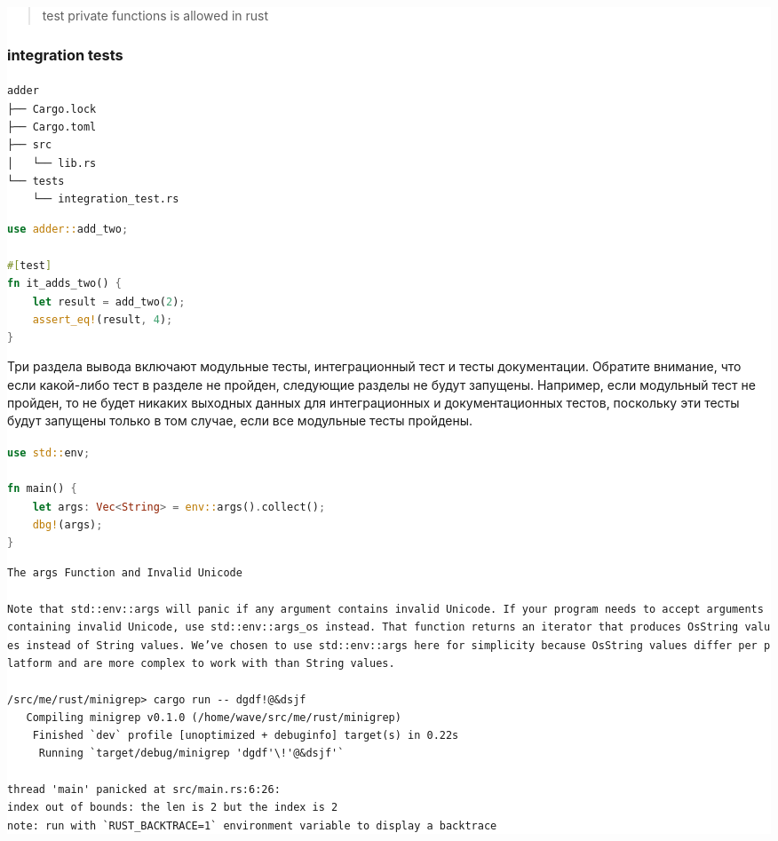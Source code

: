 > test private functions is allowed in rust

### integration tests

```
adder
├── Cargo.lock
├── Cargo.toml
├── src
│   └── lib.rs
└── tests
    └── integration_test.rs
```

```Rust
use adder::add_two;

#[test]
fn it_adds_two() {
    let result = add_two(2);
    assert_eq!(result, 4);
}
```

Три раздела вывода включают модульные тесты, интеграционный тест и тесты документации. Обратите внимание, что если какой-либо тест в разделе не пройден, следующие разделы не будут запущены. Например, если модульный тест не пройден, то не будет никаких выходных данных для интеграционных и документационных тестов, поскольку эти тесты будут запущены только в том случае, если все модульные тесты пройдены.

```Rust

```

```Rust

```

```rust
use std::env;

fn main() {
    let args: Vec<String> = env::args().collect();
    dbg!(args);
}
```

```
The args Function and Invalid Unicode

Note that std::env::args will panic if any argument contains invalid Unicode. If your program needs to accept arguments containing invalid Unicode, use std::env::args_os instead. That function returns an iterator that produces OsString values instead of String values. We’ve chosen to use std::env::args here for simplicity because OsString values differ per platform and are more complex to work with than String values.

/src/me/rust/minigrep> cargo run -- dgdf!@&dsjf
   Compiling minigrep v0.1.0 (/home/wave/src/me/rust/minigrep)
    Finished `dev` profile [unoptimized + debuginfo] target(s) in 0.22s
     Running `target/debug/minigrep 'dgdf'\!'@&dsjf'`

thread 'main' panicked at src/main.rs:6:26:
index out of bounds: the len is 2 but the index is 2
note: run with `RUST_BACKTRACE=1` environment variable to display a backtrace

```
